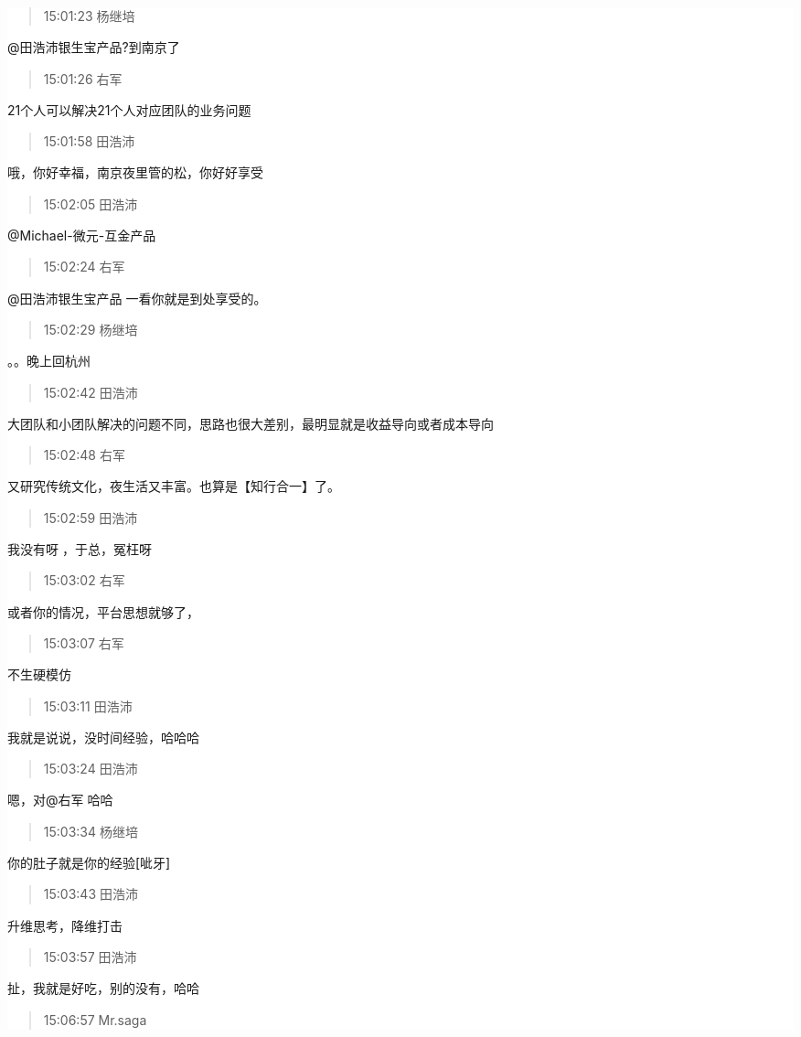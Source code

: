 > 15:01:23  杨继培  
   
@田浩沛银生宝产品?到南京了  
   
> 15:01:26  右军  
   
21个人可以解决21个人对应团队的业务问题  
   
> 15:01:58  田浩沛  
   
哦，你好幸福，南京夜里管的松，你好好享受  
   
> 15:02:05  田浩沛  
   
@Michael-微元-互金产品   
   
> 15:02:24  右军  
   
@田浩沛银生宝产品   一看你就是到处享受的。  
   
> 15:02:29  杨继培  
   
。。晚上回杭州  
   
> 15:02:42  田浩沛  
   
大团队和小团队解决的问题不同，思路也很大差别，最明显就是收益导向或者成本导向  
   
> 15:02:48  右军  
   
又研究传统文化，夜生活又丰富。也算是【知行合一】了。  
   
> 15:02:59  田浩沛  
   
我没有呀 ，于总，冤枉呀  
   
> 15:03:02  右军  
   
或者你的情况，平台思想就够了，  
   
> 15:03:07  右军  
   
不生硬模仿  
   
> 15:03:11  田浩沛  
   
我就是说说，没时间经验，哈哈哈  
   
> 15:03:24  田浩沛  
   
嗯，对@右军 哈哈  
   
> 15:03:34  杨继培  
   
你的肚子就是你的经验[呲牙]  
   
> 15:03:43  田浩沛  
   
升维思考，降维打击  
   
> 15:03:57  田浩沛  
   
扯，我就是好吃，别的没有，哈哈  
   
> 15:06:57  Mr.saga  
   
